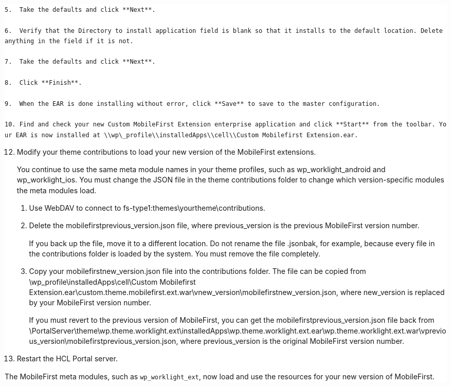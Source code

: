     5.  Take the defaults and click **Next**.

    6.  Verify that the Directory to install application field is blank so that it installs to the default location. Delete anything in the field if it is not.

    7.  Take the defaults and click **Next**.

    8.  Click **Finish**.

    9.  When the EAR is done installing without error, click **Save** to save to the master configuration.

    10. Find and check your new Custom MobileFirst Extension enterprise application and click **Start** from the toolbar. Your EAR is now installed at \\wp\_profile\\installedApps\\cell\\Custom Mobilefirst Extension.ear.

12. Modify your theme contributions to load your new version of the MobileFirst extensions.

    You continue to use the same meta module names in your theme profiles, such as wp\_worklight\_android and wp\_worklight\_ios. You must change the JSON file in the theme contributions folder to change which version-specific modules the meta modules load.

    1.  Use WebDAV to connect to fs-type1:themes\\yourtheme\\contributions.

    2.  Delete the mobilefirstprevious\_version.json file, where previous\_version is the previous MobileFirst version number.

        If you back up the file, move it to a different location. Do not rename the file .jsonbak, for example, because every file in the contributions folder is loaded by the system. You must remove the file completely.

    3.  Copy your mobilefirstnew\_version.json file into the contributions folder. The file can be copied from \\wp\_profile\\installedApps\\cell\\Custom Mobilefirst Extension.ear\\custom.theme.mobilefirst.ext.war\\vnew\_version\\mobilefirstnew\_version.json, where new\_version is replaced by your MobileFirst version number.

        If you must revert to the previous version of MobileFirst, you can get the mobilefirstprevious\_version.json file back from \\PortalServer\\theme\\wp.theme.worklight.ext\\installedApps\\wp.theme.worklight.ext.ear\\wp.theme.worklight.ext.war\\vprevious\_version\\mobilefirstprevious\_version.json, where previous\_version is the original MobileFirst version number.

13. Restart the HCL Portal server.


The MobileFirst meta modules, such as `wp_worklight_ext`, now load and use the resources for your new version of MobileFirst.


